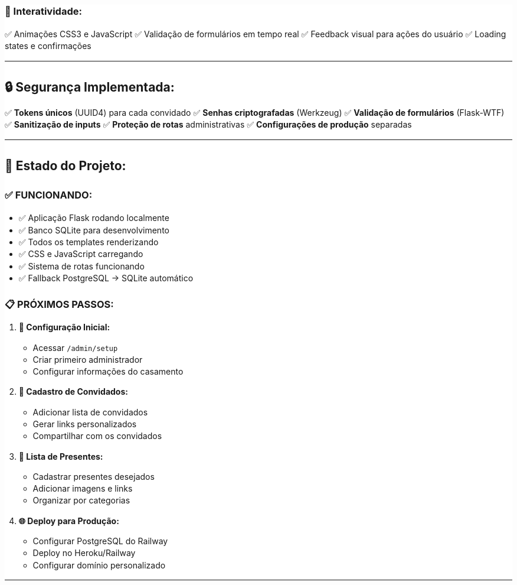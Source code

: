 ### **🔄 Interatividade:**
✅ Animações CSS3 e JavaScript
✅ Validação de formulários em tempo real
✅ Feedback visual para ações do usuário
✅ Loading states e confirmações

---

## 🔒 **Segurança Implementada:**

✅ **Tokens únicos** (UUID4) para cada convidado
✅ **Senhas criptografadas** (Werkzeug)
✅ **Validação de formulários** (Flask-WTF)
✅ **Sanitização de inputs**
✅ **Proteção de rotas** administrativas
✅ **Configurações de produção** separadas

---

## 🚀 **Estado do Projeto:**

### ✅ **FUNCIONANDO:**
- ✅ Aplicação Flask rodando localmente
- ✅ Banco SQLite para desenvolvimento  
- ✅ Todos os templates renderizando
- ✅ CSS e JavaScript carregando
- ✅ Sistema de rotas funcionando
- ✅ Fallback PostgreSQL → SQLite automático

### 📋 **PRÓXIMOS PASSOS:**

1. **🎯 Configuração Inicial:**
   - Acessar `/admin/setup` 
   - Criar primeiro administrador
   - Configurar informações do casamento

2. **👥 Cadastro de Convidados:**
   - Adicionar lista de convidados
   - Gerar links personalizados
   - Compartilhar com os convidados

3. **🎁 Lista de Presentes:**
   - Cadastrar presentes desejados
   - Adicionar imagens e links
   - Organizar por categorias

4. **🌐 Deploy para Produção:**
   - Configurar PostgreSQL do Railway
   - Deploy no Heroku/Railway
   - Configurar domínio personalizado

---
